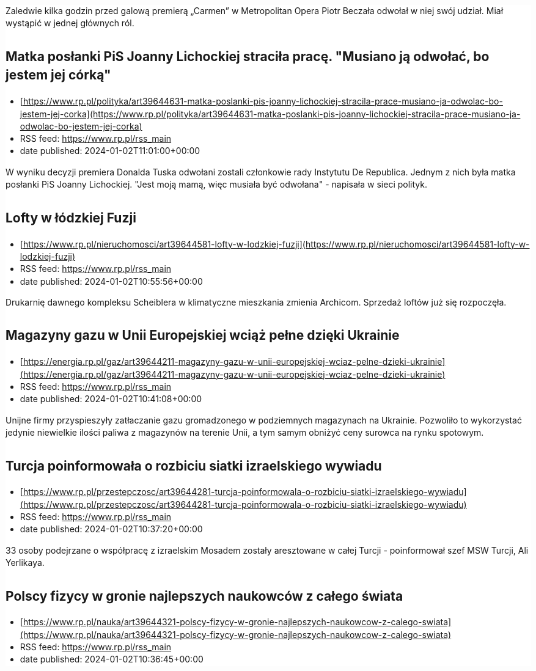 Zaledwie kilka godzin przed galową premierą „Carmen” w Metropolitan Opera Piotr Beczała odwołał w niej swój udział. Miał wystąpić w jednej głównych ról.

## Matka posłanki PiS Joanny Lichockiej straciła pracę. "Musiano ją odwołać, bo jestem jej córką"
 - [https://www.rp.pl/polityka/art39644631-matka-poslanki-pis-joanny-lichockiej-stracila-prace-musiano-ja-odwolac-bo-jestem-jej-corka](https://www.rp.pl/polityka/art39644631-matka-poslanki-pis-joanny-lichockiej-stracila-prace-musiano-ja-odwolac-bo-jestem-jej-corka)
 - RSS feed: https://www.rp.pl/rss_main
 - date published: 2024-01-02T11:01:00+00:00

W wyniku decyzji premiera Donalda Tuska odwołani zostali członkowie rady Instytutu De Republica. Jednym z nich była matka posłanki PiS Joanny Lichockiej. "Jest moją mamą, więc musiała być odwołana" - napisała w sieci polityk.

## Lofty w łódzkiej Fuzji
 - [https://www.rp.pl/nieruchomosci/art39644581-lofty-w-lodzkiej-fuzji](https://www.rp.pl/nieruchomosci/art39644581-lofty-w-lodzkiej-fuzji)
 - RSS feed: https://www.rp.pl/rss_main
 - date published: 2024-01-02T10:55:56+00:00

Drukarnię dawnego kompleksu Scheiblera w klimatyczne mieszkania zmienia Archicom. Sprzedaż loftów już się rozpoczęła.

## Magazyny gazu w Unii Europejskiej wciąż pełne dzięki Ukrainie
 - [https://energia.rp.pl/gaz/art39644211-magazyny-gazu-w-unii-europejskiej-wciaz-pelne-dzieki-ukrainie](https://energia.rp.pl/gaz/art39644211-magazyny-gazu-w-unii-europejskiej-wciaz-pelne-dzieki-ukrainie)
 - RSS feed: https://www.rp.pl/rss_main
 - date published: 2024-01-02T10:41:08+00:00

Unijne firmy przyspieszyły zatłaczanie gazu gromadzonego w podziemnych magazynach na Ukrainie. Pozwoliło to wykorzystać jedynie niewielkie ilości paliwa z magazynów na terenie Unii, a tym samym obniżyć ceny surowca na rynku spotowym.

## Turcja poinformowała o rozbiciu siatki izraelskiego wywiadu
 - [https://www.rp.pl/przestepczosc/art39644281-turcja-poinformowala-o-rozbiciu-siatki-izraelskiego-wywiadu](https://www.rp.pl/przestepczosc/art39644281-turcja-poinformowala-o-rozbiciu-siatki-izraelskiego-wywiadu)
 - RSS feed: https://www.rp.pl/rss_main
 - date published: 2024-01-02T10:37:20+00:00

33 osoby podejrzane o współpracę z izraelskim Mosadem zostały aresztowane w całej Turcji - poinformował szef MSW Turcji, Ali Yerlikaya.

## Polscy fizycy w gronie najlepszych naukowców z całego świata
 - [https://www.rp.pl/nauka/art39644321-polscy-fizycy-w-gronie-najlepszych-naukowcow-z-calego-swiata](https://www.rp.pl/nauka/art39644321-polscy-fizycy-w-gronie-najlepszych-naukowcow-z-calego-swiata)
 - RSS feed: https://www.rp.pl/rss_main
 - date published: 2024-01-02T10:36:45+00:00
